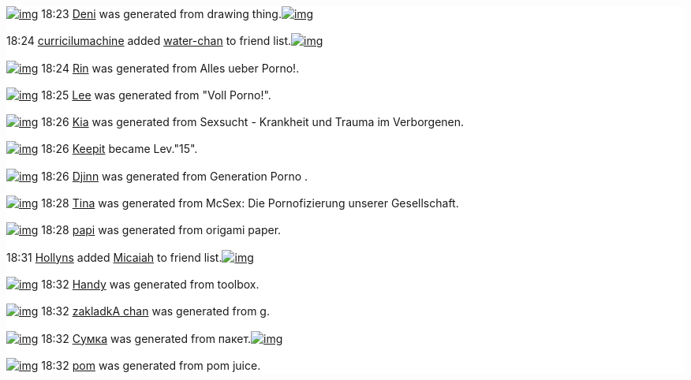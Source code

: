 [![img](http://img833.imageshack.us/img833/3811/imr4.png)](http://www.barcodekanojo.com/kanojo/2797392/Deni) 18:23 [Deni](http://www.barcodekanojo.com/kanojo/2797392/Deni) was generated from drawing thing.[![img](http://kacdn02.appspot.com/5379214073135104/2ea4.jpg)](http://www.barcodekanojo.com/product_images/barcode/5367381/1392110577/drawing%20thing.jpg)

18:24 [curricilumachine](http://www.barcodekanojo.com/user/439037/curricilumachine) added [water-chan](http://www.barcodekanojo.com/kanojo/2484942/water-chan) to friend list.[![img](http://kacdn09.appspot.com/4811633608097792/6e1a.png)](http://www.barcodekanojo.com/kanojo/2484942/water-chan)

[![img](http://kacdn05.appspot.com/6115576820793344/135a.png)](http://www.barcodekanojo.com/kanojo/2797393/Rin) 18:24 [Rin](http://www.barcodekanojo.com/kanojo/2797393/Rin) was generated from Alles ueber Porno!.

[![img](http://kacdn10.appspot.com/6630342609862656/87ef.png)](http://www.barcodekanojo.com/kanojo/2797394/Lee) 18:25 [Lee](http://www.barcodekanojo.com/kanojo/2797394/Lee) was generated from "Voll Porno!".

[![img](http://kacdn02.appspot.com/6183207254884352/464e.png)](http://www.barcodekanojo.com/kanojo/2797395/Kia) 18:26 [Kia](http://www.barcodekanojo.com/kanojo/2797395/Kia) was generated from Sexsucht - Krankheit und Trauma im Verborgenen.

[![img](http://kacdn04.appspot.com/5961190194806784/7051.jpg)](http://www.barcodekanojo.com/user/380112/Keepit) 18:26 [Keepit](http://www.barcodekanojo.com/user/380112/Keepit) became Lev."15".

[![img](http://img822.imageshack.us/img822/6189/rtbk.png)](http://www.barcodekanojo.com/kanojo/2797396/Djinn) 18:26 [Djinn](http://www.barcodekanojo.com/kanojo/2797396/Djinn) was generated from  Generation  Porno .

[![img](http://kacdn07.appspot.com/5481690650640384/dfca.png)](http://www.barcodekanojo.com/kanojo/2797397/Tina) 18:28 [Tina](http://www.barcodekanojo.com/kanojo/2797397/Tina) was generated from McSex: Die Pornofizierung unserer Gesellschaft.

[![img](http://kacdn04.appspot.com/4599475913883648/f3c2.png)](http://www.barcodekanojo.com/kanojo/2797398/papi) 18:28 [papi](http://www.barcodekanojo.com/kanojo/2797398/papi) was generated from origami paper.

18:31 [Hollyns](http://www.barcodekanojo.com/user/439042/Hollyns) added [Micaiah](http://www.barcodekanojo.com/kanojo/2620185/Micaiah) to friend list.[![img](http://kacdn03.appspot.com/5918243877289984/5cfd.png)](http://www.barcodekanojo.com/kanojo/2620185/Micaiah)

[![img](http://kacdn06.appspot.com/5759120036593664/4bc3.png)](http://www.barcodekanojo.com/kanojo/2797400/Handy) 18:32 [Handy](http://www.barcodekanojo.com/kanojo/2797400/Handy) was generated from toolbox.

[![img](http://kacdn07.appspot.com/4792537378193408/8330.png)](http://www.barcodekanojo.com/kanojo/2797399/zakladkA%20chan) 18:32 [zakladkA chan](http://www.barcodekanojo.com/kanojo/2797399/zakladkA%20chan) was generated from g.

[![img](http://img829.imageshack.us/img829/299/p6z7.png)](http://www.barcodekanojo.com/kanojo/2797401/%D0%A1%D1%83%D0%BC%D0%BA%D0%B0) 18:32 [Сумка](http://www.barcodekanojo.com/kanojo/2797401/%D0%A1%D1%83%D0%BC%D0%BA%D0%B0) was generated from пакет.[![img](http://kacdn04.appspot.com/6463960140218368/7d8f.jpg)](http://www.barcodekanojo.com/product_images/barcode/5367392/1392111122/%D0%BF%D0%B0%D0%BA%D0%B5%D1%82.jpg)

[![img](http://kacdn10.appspot.com/6064097074348032/9ed2.png)](http://www.barcodekanojo.com/kanojo/2797402/pom) 18:32 [pom](http://www.barcodekanojo.com/kanojo/2797402/pom) was generated from pom juice.
